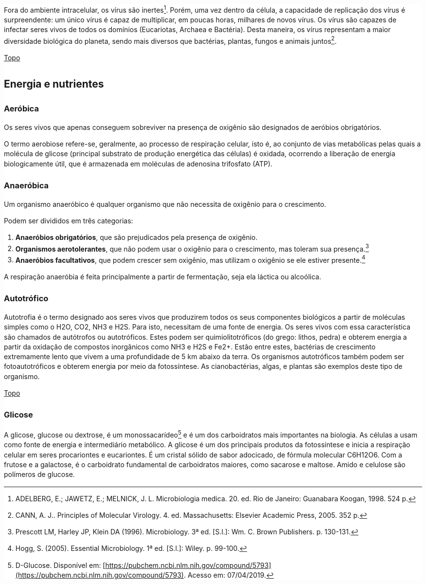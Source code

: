 Fora do ambiente intracelular, os vírus são inertes[^fn12]. Porém, uma vez dentro da célula, a capacidade de replicação dos vírus é surpreendente: um único vírus é capaz de multiplicar, em poucas horas, milhares de novos vírus. Os vírus são capazes de infectar seres vivos de todos os domínios (Eucariotas, Archaea e Bactéria). Desta maneira, os vírus representam a maior diversidade biológica do planeta, sendo mais diversos que bactérias, plantas, fungos e animais juntos[^fn11].

[Topo](#top)

## Energia e nutrientes

### Aeróbica

Os seres vivos que apenas conseguem sobreviver na presença de oxigênio são designados de aeróbios obrigatórios.

O termo aerobiose refere-se, geralmente, ao processo de respiração celular, isto é, ao conjunto de vias metabólicas pelas quais a molécula de glicose (principal substrato de produção energética das células) é oxidada, ocorrendo a liberação de energia biologicamente útil, que é armazenada em moléculas de adenosina trifosfato (ATP).

### Anaeróbica

Um organismo anaeróbico é qualquer organismo que não necessita de oxigênio para o crescimento.
 
Podem ser divididos em três categorias:

1. **Anaeróbios obrigatórios**, que são prejudicados pela presença de oxigênio.
2. **Organismos aerotolerantes**, que não podem usar o oxigênio para o crescimento, mas toleram sua presença.[^fn13]
3. **Anaeróbios facultativos**, que podem crescer sem oxigênio, mas utilizam o oxigênio se ele estiver presente.[^fn14]

A respiração anaeróbia é feita principalmente a partir de fermentação, seja ela láctica ou alcoólica.
 
### Autotrófico

Autotrofia é o termo designado aos seres vivos que produzirem todos os seus componentes biológicos a partir de moléculas simples como o H2O, CO2, NH3 e H2S. Para isto, necessitam de uma fonte de energia. Os seres vivos com essa característica são chamados de autótrofos ou autotróficos. Estes podem ser quimiolitotróficos (do grego: lithos, pedra) e obterem energia a partir da oxidação de compostos inorgânicos como NH3 e H2S e Fe2+. Estão entre estes, bactérias de crescimento extremamente lento que vivem a uma profundidade de 5 km abaixo da terra. Os organismos autotróficos também podem ser fotoautotróficos e obterem energia por meio da fotossíntese. As cianobactérias, algas, e plantas são exemplos deste tipo de organismo.

[Topo](#top)

### Glicose

A glicose, glucose ou dextrose, é um monossacarídeo[^fn15] e é um dos carboidratos mais importantes na biologia. As células a usam como fonte de energia e intermediário metabólico. A glicose é um dos principais produtos da fotossíntese e inicia a respiração celular em seres procariontes e eucariontes. É um cristal sólido de sabor adocicado, de fórmula molecular C6H12O6. Com a frutose e a galactose, é o carboidrato fundamental de carboidratos maiores, como sacarose e maltose. Amido e celulose são polímeros de glucose.


[^fn]: Usher, George (1996), The Wordsworth Dictionary of Botany, Ware, Hertfordshire: Wordsworth Reference, pp. 361.
[^fn2]: Watson, James D. (2007). Recombinant DNA: genes and genomes: a short course. San Francisco: W.H. Freeman.
[^fn3]: Karp, Gerald (2008). Cell and Molecular Biology. Concepts and Experiments (em inglês) 5ª ed. New Jersey: John Wiley. p. 390-395.
[^fn4]: Bolsover, Stephen R.; Hyams, Jeremy S.; Shephard, Elizabeth A.; White, Hugh A.; Wiedemann, Claudia G (2004). Cell Biology. Hoboken, New Jersey: John Wiley & Sons. p. 73. 531 páginas.
[^fn5]: Você sabe o que é um germoplasma? Disponível em: [http://www.defesavegetal.net/single-post/2017/04/10/Voc%C3%AA-sabe-o-que-%C3%A9-germoplasma](http://www.defesavegetal.net/single-post/2017/04/10/Voc%C3%AA-sabe-o-que-%C3%A9-germoplasma). Acesso em: 07/04/2019.
[^fn6]: Lipps G (editor). (2008). Plasmids: Current Research and Future Trends. [S.l.]: Caister Academic Press.
[^fn7]: Russell, David W.; Sambrook, Joseph (2001). Molecular cloning: a laboratory manual. Cold Spring Harbor, N.Y: Cold Spring Harbor Laboratory.
[^fn8]: Lodish, Harvey; A. Berk, S. L. Zipursky, P. Matsudaira, D. Baltimore, J. Darnell. W. H. Freeman & Co., ed. Molecular Cell Biology. 2000 4th edition.
[^fn9]: Radding C (1982). Homologous pairing and strand exchange in genetic recombination. Annu. Rev. Genet. 16: 405–37. Disponível em: [https://www.ncbi.nlm.nih.gov/pubmed/6297377](https://www.ncbi.nlm.nih.gov/pubmed/6297377). Acesso em: 07/04/2019.
[^fn10]: Legendre, Matthieu; Lartigue, Audrey; Bertaux, Lionel; Jeudy, Sandra; Bartoli, Julia; Lescot, Magali; Alempic, Jean-Marie; Ramus, Claire; Bruley, Christophe (22 de setembro de 2015). In-depth study of Mollivirus sibericum, a new 30,000-y-old giant virus infecting Acanthamoeba. Proceedings of the National Academy of Sciences of the United States of America. Disponível em: [https://www.ncbi.nlm.nih.gov/pmc/articles/PMC4586845/](https://www.ncbi.nlm.nih.gov/pmc/articles/PMC4586845/). Acesso em: 07/04/2019.
[^fn11]: CANN, A. J.. Principles of Molecular Virology. 4. ed. Massachusetts: Elsevier Academic Press, 2005. 352 p.
[^fn12]: ADELBERG, E.; JAWETZ, E.; MELNICK, J. L. Microbiologia medica. 20. ed. Rio de Janeiro: Guanabara Koogan, 1998. 524 p.
[^fn13]: Prescott LM, Harley JP, Klein DA (1996). Microbiology. 3ª ed. [S.l.]: Wm. C. Brown Publishers. p. 130-131.
[^fn14]: Hogg, S. (2005). Essential Microbiology. 1ª ed. [S.l.]: Wiley. p. 99-100.
[^fn15]: D-Glucose. Disponível em: [https://pubchem.ncbi.nlm.nih.gov/compound/5793](https://pubchem.ncbi.nlm.nih.gov/compound/5793). Acesso em: 07/04/2019.
[^fn16]: NELSON, D.L. e COX, M.M. Lenhinger: Princípios de Bioquímica. Trad. A.A. Simões e W.R.N Lodi. 3a ed. São Paulo: Sarvier, 2002.
[^fn17]: Clayden, Jonathan; Greeves, Nick; Warren, Stuart; Wothers, Peter (2000). Organic Chemistry. Oxford: Oxford University Press. p. 165. 1536 páginas.
[^fn18]: Sperelakis, Nicholas (editor); Forbes, Michael S. (autor do capítulo); Ferguson, Donald G. (autor do capítulo). 2:Physiological Structure and Functions of Proteins. Cell Physiology Sourcebook. A Molecular Approach 3ª ed. San Diego, California: Academic Press. p. 19. 1235 páginas.
[^fn19]: Buck, R. P. MEASUREMENT OF pH. DEFINITION, STANDARDS, AND PROCEDURES. IUPAC. Disponível em: [http://publications.iupac.org/pac/2002/pdf/7411x2169.pdf](http://publications.iupac.org/pac/2002/pdf/7411x2169.pdf). Acesso em: 07/04/2019.
[^fn20]: Litman GW, Rast JP, Shamblott MJ; et al. (1993). Phylogenetic diversification of immunoglobulin genes and the antibody repertoire. Mol. Biol. Evol. 10 (1): 60–72.
[^fn21]: Janeway CA, Jr; et al. (2001). Immunobiology. 5th ed. ed. [S.l.]: Garland Publishing.
[^fn22]: Eleonora Market, F. Nina Papavasiliou (2003) V(D)J Recombination and the Evolution of the Adaptive Immune System PLoS Biology.
[^fn23]: Antigen. Disponível em: [https://medlineplus.gov/ency/article/002224.htm](https://medlineplus.gov/ency/article/002224.htm). Acesso em: 05/04/2019.
[^fn24]: MICROBIOLOGY AND IMMUNOLOGY MOBILE. Disponível em: [http://www.microbiologybook.org/mobile/m.immuno-3.htm](http://www.microbiologybook.org/mobile/m.immuno-3.htm). Acesso em: 05/04/2019.
[^fn25]: Pelczar Jr, MJ, Chan, ECS e Krieg, NR. Microbiologia, vol. I, 2a edição - São Paulo: Makron Books, 1996.
[^fn26]: Giant Sulfur Bacteria Discovered off African Coast. Disponível em: [http://www.whoi.edu/main/news-releases/1995-2004?tid=3622&cid=998](http://www.whoi.edu/main/news-releases/1995-2004?tid=3622&cid=998). Acesso em: 05/04/2019.
[^fn27]: Crapez, M. A. C. Bactérias Marinhas em: Pereira, R. C. e Soares-Gomes, A. Biologia Marinha (organizadores). Rio de Janeiro: Interciencia, 2002. 
[^fn28]: PURVES, W. K., SADAVA, D., ORIANS, G. H. e HELLER, H. C. Vida: a ciência da biologia – 6ª Ed – Porto Alegre: Artmed, 2002. pp 461-465. 
[^fn29]: BRITO, G.F, P. Agrawal, E. M. Araújo, T. J. A. Mélo. Biopolímeros, Polímeros Biodegradáveis e Polímeros Verdes. Revista Eletrônica de Materiais e Processos, Campina Grande, v.6.2, 127-139, 2011.
[^fn30]: M.B.V. Roberts, June Mitchelmore (2000). Nelson Thornes, ed. Biology for CXC. p. 30.
[^fn31]: Maton, Anthea; Hopkins, Jean; Johnson, Susan; LaHart, David Quon; Warner, Maryanna; Wright, Jill D (1997). Cells Building Blocks of Life. New Jersey: Prentice Hall.
[^fn32]: Alan Chong Tero (1990). Achiever's Biology. [S.l.]: Allied Publishers. p. 36.
[^fn33]: PRODUÇÃO DE CELULASE POR FERMENTAÇÃO: EFEITO DO pH E DA TEMPERATURA. Disponível em: [https://fei.edu.br/70anos/simposio/trabalhos/Qu%C3%Admica/Produ%C3%A7%C3%A3o%20de%20Celulase%20por%20Fermanta%C3%A7%C3%A3o%20Efeito%20do%20pH%20e%20da%20Tempe.pdf](https://fei.edu.br/70anos/simposio/trabalhos/Qu%C3%Admica/Produ%C3%A7%C3%A3o%20de%20Celulase%20por%20Fermanta%C3%A7%C3%A3o%20Efeito%20do%20pH%20e%20da%20Tempe.pdf). Acesso em: 06/04/2018.
[^fn34]: CDC National Center for Emerging and Zoonotic Infectious Diseases. E. coli (Escherichia coli). Disponível em: [https://www.cdc.gov/ecoli/index.html/](https://www.cdc.gov/ecoli/index.html/). Acesso em: 07/04/2019.
[^fn35]: Bentley R, Meganathan R (1 de setembro de 1982). Biosynthesis of vitamin K (menaquinone) in bacteria. Microbiol. Rev. 46 (3): 241–80. Disponível em: [https://www.ncbi.nlm.nih.gov/pubmed/6127606](https://www.ncbi.nlm.nih.gov/pubmed/6127606). Acesso em: 07/04/2019.
[^fn36]: Reid G, Howard J, Gan BS (2001). Can bacterial interference prevent infection?. Trends Microbiol. 9 (9): 424–428. Disponível em: [https://doi.org/10.1016/S0966-842X(01)02132-1](https://doi.org/10.1016/S0966-842X(01)02132-1). Acesso em: 07/04/2019.
[^fn37]: Interferon. Disponível em: [https://www.britannica.com/science/interferon](https://www.britannica.com/science/interferon). Acesso em: 07/04/2019.
[^fn38]: Azadi, Pooya; Oliver R. (1 de maio de 2013). Liquid fuels, hydrogen and chemicals from lignin: A critical review. Renewable and Sustainable Energy Reviews. 21: 506–523. Disponível em: [https://www.sciencedirect.com/science/article/pii/S1364032112007253](https://www.sciencedirect.com/science/article/pii/S1364032112007253). Acesso em: 07/04/2019.
[^fn39]: Fahy, Eoin; Subramaniam, Shankar; Murphy, Robert C.; Nishijima, Masahiro; Raetz, Christian R. H.; Shimizu, Takao; Spener, Friedrich; van Meer, Gerrit; Wakelam, Michael J. O. (8 de janeiro de 2017). «Update of the LIPID MAPS comprehensive classification system for lipids». Journal of Lipid Research. 50 (Suppl): S9–S14. Disponível em: [https://www.ncbi.nlm.nih.gov/pmc/articles/PMC2674711/](https://www.ncbi.nlm.nih.gov/pmc/articles/PMC2674711/). Acesso em: 07/04/2019.
[^fn40]: Amabis, José Mariano; Martho, Gilberto Rodrigues. Biologia das células. [S.l.]: Moderna – Didáticos.
[^fn41]: Maton, Anthea; inc, Prentice-Hall (1 de janeiro de 1993). Human biology and health: Laboratory manual. [S.l.]: Prentice Hall.
[^fn42]: Commodities – O que são. Disponível em: [https://www.tororadar.com.br/blog/commodities-o-que-e-significado](https://www.tororadar.com.br/blog/commodities-o-que-e-significado). Acesso em: 06/04/2019.
[^fn43]: Lopes & Rosso; Bio: volume 1, 1ª ed.; São Paulo: Saraiva, 2010.
[^fn44]: Dickinson, J. R. (1999). "Carbon metabolism". In J. R. Dickinson and M. Schweizer. The metabolism and molecular physiology of Saccharomyces cerevisiae. Philadelphia, PA: Taylor & Francis.
[^fn45]: Barros T. D. Agroenergia – Milho. Disponível em: [http://www.agencia.cnptia.embrapa.br/gestor/agroenergia/arvore/CONT000fbl23vn102wx5eo0sawqe3djg2152.html](http://www.agencia.cnptia.embrapa.br/gestor/agroenergia/arvore/CONT000fbl23vn102wx5eo0sawqe3djg2152.html). Acesso em: 07/04/2019.